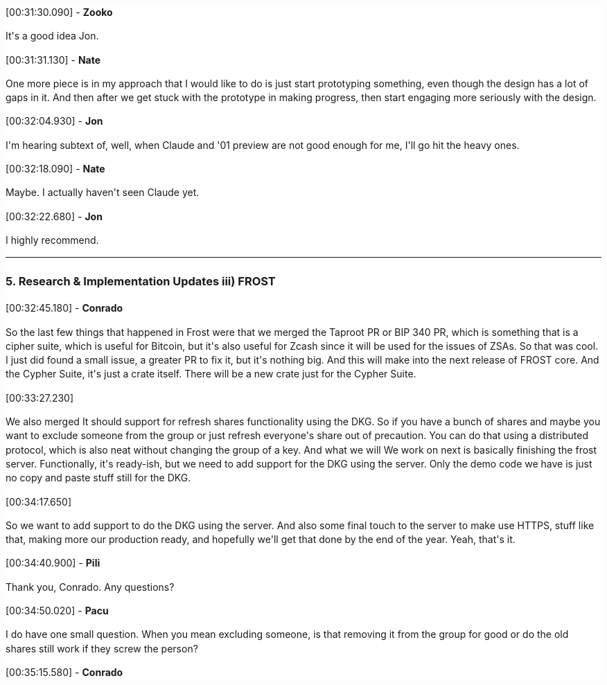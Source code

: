 [00:31:30.090] - **Zooko**

It's a good idea Jon.

[00:31:31.130] - **Nate**

One more piece is in my approach that I would like to do is just start prototyping something, even though the design has a lot of gaps in it. And then after we get stuck with the prototype in making progress, then start engaging more seriously with the design.

[00:32:04.930] - **Jon**

I'm hearing subtext of, well, when Claude and '01 preview are not good enough for me, I'll go hit the heavy ones.

[00:32:18.090] - **Nate**

Maybe. I actually haven't seen Claude yet.

[00:32:22.680] - **Jon**

I highly recommend.

____

### 5. Research & Implementation Updates iii) FROST

[00:32:45.180] - **Conrado**

So the last few things that happened in Frost were that we merged the Taproot PR or BIP 340 PR, which is something that is a cipher suite, which is useful for Bitcoin, but it's also useful for Zcash since it will be used for the issues of ZSAs. So that was cool. I just did found a small issue, a greater PR to fix it, but it's nothing big. And this will make into the next release of FROST core. And the Cypher Suite, it's just a crate itself. There will be a new crate just for the Cypher Suite.

[00:33:27.230]

We also merged It should support for refresh shares functionality using the DKG. So if you have a bunch of shares and maybe you want to exclude someone from the group or just refresh everyone's share out of precaution. You can do that using a distributed protocol, which is also neat without changing the group of a key. And what we will We work on next is basically finishing the frost server. Functionally, it's ready-ish, but we need to add support for the DKG using the server. Only the demo code we have is just no copy and paste stuff still for the DKG.

[00:34:17.650] 

So we want to add support to do the DKG using the server. And also some final touch to the server to make use HTTPS, stuff like that, making more our production ready, and hopefully we'll get that done by the end of the year. Yeah, that's it.

[00:34:40.900] - **Pili**

Thank you, Conrado. Any questions?

[00:34:50.020] - **Pacu**

I do have one small question. When you mean excluding someone, is that removing it from the group for good or do the old shares still work if they screw the person?

[00:35:15.580] - **Conrado**
